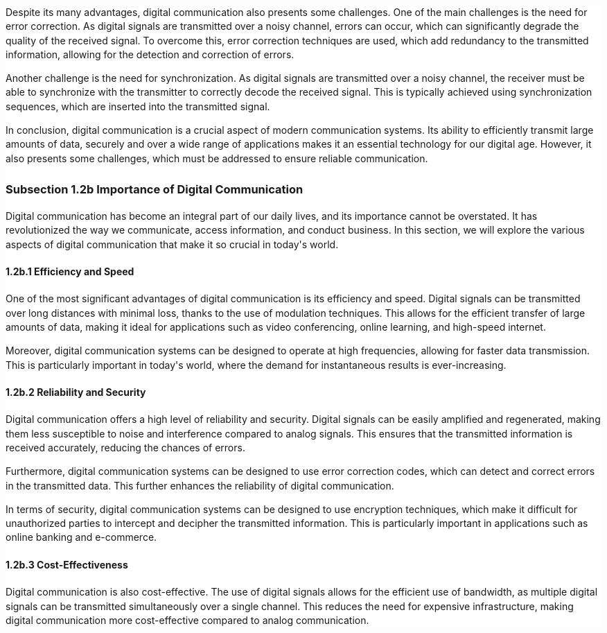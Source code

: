 Despite its many advantages, digital communication also presents some challenges. One of the main challenges is the need for error correction. As digital signals are transmitted over a noisy channel, errors can occur, which can significantly degrade the quality of the received signal. To overcome this, error correction techniques are used, which add redundancy to the transmitted information, allowing for the detection and correction of errors.

Another challenge is the need for synchronization. As digital signals are transmitted over a noisy channel, the receiver must be able to synchronize with the transmitter to correctly decode the received signal. This is typically achieved using synchronization sequences, which are inserted into the transmitted signal.

In conclusion, digital communication is a crucial aspect of modern communication systems. Its ability to efficiently transmit large amounts of data, securely and over a wide range of applications makes it an essential technology for our digital age. However, it also presents some challenges, which must be addressed to ensure reliable communication.




### Subsection 1.2b Importance of Digital Communication

Digital communication has become an integral part of our daily lives, and its importance cannot be overstated. It has revolutionized the way we communicate, access information, and conduct business. In this section, we will explore the various aspects of digital communication that make it so crucial in today's world.

#### 1.2b.1 Efficiency and Speed

One of the most significant advantages of digital communication is its efficiency and speed. Digital signals can be transmitted over long distances with minimal loss, thanks to the use of modulation techniques. This allows for the efficient transfer of large amounts of data, making it ideal for applications such as video conferencing, online learning, and high-speed internet.

Moreover, digital communication systems can be designed to operate at high frequencies, allowing for faster data transmission. This is particularly important in today's world, where the demand for instantaneous results is ever-increasing.

#### 1.2b.2 Reliability and Security

Digital communication offers a high level of reliability and security. Digital signals can be easily amplified and regenerated, making them less susceptible to noise and interference compared to analog signals. This ensures that the transmitted information is received accurately, reducing the chances of errors.

Furthermore, digital communication systems can be designed to use error correction codes, which can detect and correct errors in the transmitted data. This further enhances the reliability of digital communication.

In terms of security, digital communication systems can be designed to use encryption techniques, which make it difficult for unauthorized parties to intercept and decipher the transmitted information. This is particularly important in applications such as online banking and e-commerce.

#### 1.2b.3 Cost-Effectiveness

Digital communication is also cost-effective. The use of digital signals allows for the efficient use of bandwidth, as multiple digital signals can be transmitted simultaneously over a single channel. This reduces the need for expensive infrastructure, making digital communication more cost-effective compared to analog communication.
